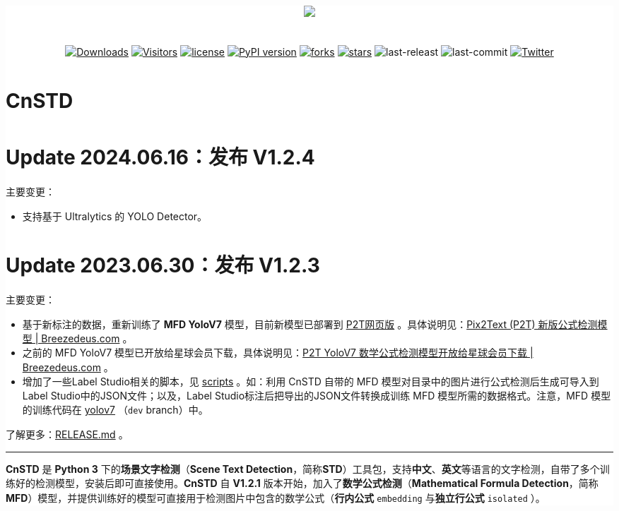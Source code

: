 <div align="center">
	<img src="./docs/logo.png" width="250px"/>
  <div>&nbsp;</div>

[![Downloads](https://static.pepy.tech/personalized-badge/cnstd?period=total&units=international_system&left_color=grey&right_color=orange&left_text=Downloads)](https://pepy.tech/project/cnstd)
[![Visitors](https://api.visitorbadge.io/api/visitors?path=https%3A%2F%2Fgithub.com%2Fbreezedeus%2FCnSTD&label=Visitors&countColor=%23f5c791&style=flat&labelStyle=none)](https://visitorbadge.io/status?path=https%3A%2F%2Fgithub.com%2Fbreezedeus%2FCnSTD)
[![license](https://img.shields.io/github/license/breezedeus/cnstd)](./LICENSE)
[![PyPI version](https://badge.fury.io/py/cnstd.svg)](https://badge.fury.io/py/cnstd)
[![forks](https://img.shields.io/github/forks/breezedeus/cnstd)](https://img.shields.io/github/forks/breezedeus/cnstd)
[![stars](https://img.shields.io/github/stars/breezedeus/cnstd)](https://github.com/breezedeus/cnocr)
![last-releast](https://img.shields.io/github/release-date/breezedeus/cnstd?style=plastic)
![last-commit](https://img.shields.io/github/last-commit/breezedeus/cnstd)
[![Twitter](https://img.shields.io/twitter/url?url=https%3A%2F%2Ftwitter.com%2Fbreezedeus)](https://twitter.com/breezedeus)

</div>

# CnSTD
# Update 2024.06.16：发布 V1.2.4

主要变更：

* 支持基于 Ultralytics 的 YOLO Detector。


# Update 2023.06.30：发布 V1.2.3

主要变更：

* 基于新标注的数据，重新训练了 **MFD YoloV7** 模型，目前新模型已部署到 [P2T网页版](https://p2t.behye.com) 。具体说明见：[Pix2Text (P2T) 新版公式检测模型 | Breezedeus.com](https://www.breezedeus.com/article/p2t-mfd-20230613) 。
* 之前的 MFD YoloV7 模型已开放给星球会员下载，具体说明见：[P2T YoloV7 数学公式检测模型开放给星球会员下载 | Breezedeus.com](https://www.breezedeus.com/article/p2t-yolov7-for-zsxq-20230619) 。
* 增加了一些Label Studio相关的脚本，见 [scripts](scripts) 。如：利用 CnSTD 自带的 MFD 模型对目录中的图片进行公式检测后生成可导入到Label Studio中的JSON文件；以及，Label Studio标注后把导出的JSON文件转换成训练 MFD 模型所需的数据格式。注意，MFD 模型的训练代码在 [yolov7](https://github.com/breezedeus/yolov7) （`dev` branch）中。

了解更多：[RELEASE.md](./RELEASE.md) 。

---



**CnSTD** 是 **Python 3** 下的**场景文字检测**（**Scene Text Detection**，简称**STD**）工具包，支持**中文**、**英文**等语言的文字检测，自带了多个训练好的检测模型，安装后即可直接使用。**CnSTD** 自 **V1.2.1** 版本开始，加入了**数学公式检测**（**Mathematical Formula Detection**，简称**MFD**）模型，并提供训练好的模型可直接用于检测图片中包含的数学公式（**行内公式** `embedding` 与**独立行公式** `isolated` ）。
